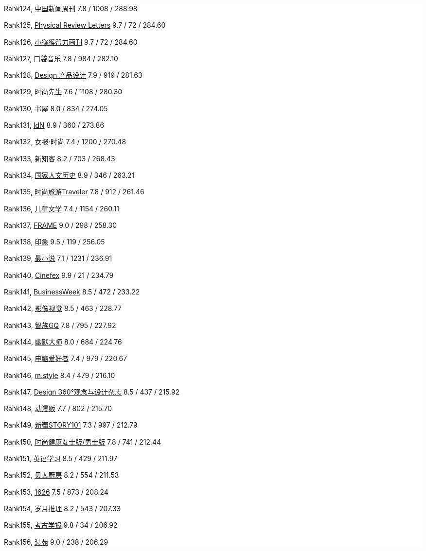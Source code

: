 Rank124, [中国新闻周刊](https://book.douban.com/subject/1822225/)  7.8 / 1008 / 288.98 

Rank125, [Physical Review Letters](https://book.douban.com/subject/2080020/)  9.7 / 72 / 284.60 

Rank126, [小猕猴智力画刊](https://book.douban.com/subject/2037224/)  9.7 / 72 / 284.60 

Rank127, [口袋音乐](https://book.douban.com/subject/1822514/)  7.8 / 984 / 282.10 

Rank128, [Design 产品设计](https://book.douban.com/subject/1825745/)  7.9 / 919 / 281.63 

Rank129, [时尚先生](https://book.douban.com/subject/1826210/)  7.6 / 1108 / 280.30 

Rank130, [书屋](https://book.douban.com/subject/1821609/)  8.0 / 834 / 274.05 

Rank131, [IdN](https://book.douban.com/subject/1840351/)  8.9 / 360 / 273.86 

Rank132, [女报·时尚](https://book.douban.com/subject/1847913/)  7.4 / 1200 / 270.48 

Rank133, [新知客](https://book.douban.com/subject/1864578/)  8.2 / 703 / 268.43 

Rank134, [国家人文历史](https://book.douban.com/subject/4215917/)  8.9 / 346 / 263.21 

Rank135, [时尚旅游Traveler](https://book.douban.com/subject/1818616/)  7.8 / 912 / 261.46 

Rank136, [儿童文学](https://book.douban.com/subject/1826905/)  7.4 / 1154 / 260.11 

Rank137, [FRAME](https://book.douban.com/subject/1860080/)  9.0 / 298 / 258.30 

Rank138, [印象](https://book.douban.com/subject/2134984/)  9.5 / 119 / 256.05 

Rank139, [最小说](https://book.douban.com/subject/2374916/)  7.1 / 1231 / 236.91 

Rank140, [Cinefex](https://book.douban.com/subject/2080270/)  9.9 / 21 / 234.79 

Rank141, [BusinessWeek](https://book.douban.com/subject/1825882/)  8.5 / 472 / 233.22 

Rank142, [影像视觉](https://book.douban.com/subject/2269045/)  8.5 / 463 / 228.77 

Rank143, [智族GQ](https://book.douban.com/subject/4072609/)  7.8 / 795 / 227.92 

Rank144, [幽默大师](https://book.douban.com/subject/1840767/)  8.0 / 684 / 224.76 

Rank145, [电脑爱好者](https://book.douban.com/subject/1819515/)  7.4 / 979 / 220.67 

Rank146, [m.style](https://book.douban.com/subject/2080182/)  8.4 / 479 / 216.10 

Rank147, [Design 360°观念与设计杂志](https://book.douban.com/subject/1824560/)  8.5 / 437 / 215.92 

Rank148, [动漫贩](https://book.douban.com/subject/1822353/)  7.7 / 802 / 215.70 

Rank149, [新蕾STORY101](https://book.douban.com/subject/1818688/)  7.3 / 997 / 212.79 

Rank150, [时尚健康女士版/男士版](https://book.douban.com/subject/1830504/)  7.8 / 741 / 212.44 

Rank151, [英语学习](https://book.douban.com/subject/1826211/)  8.5 / 429 / 211.97 

Rank152, [贝太厨房](https://book.douban.com/subject/1845802/)  8.2 / 554 / 211.53 

Rank153, [1626](https://book.douban.com/subject/3173400/)  7.5 / 873 / 208.24 

Rank154, [岁月推理](https://book.douban.com/subject/3220399/)  8.2 / 543 / 207.33 

Rank155, [考古学报](https://book.douban.com/subject/1939555/)  9.8 / 34 / 206.92 

Rank156, [装苑](https://book.douban.com/subject/2970209/)  9.0 / 238 / 206.29 
